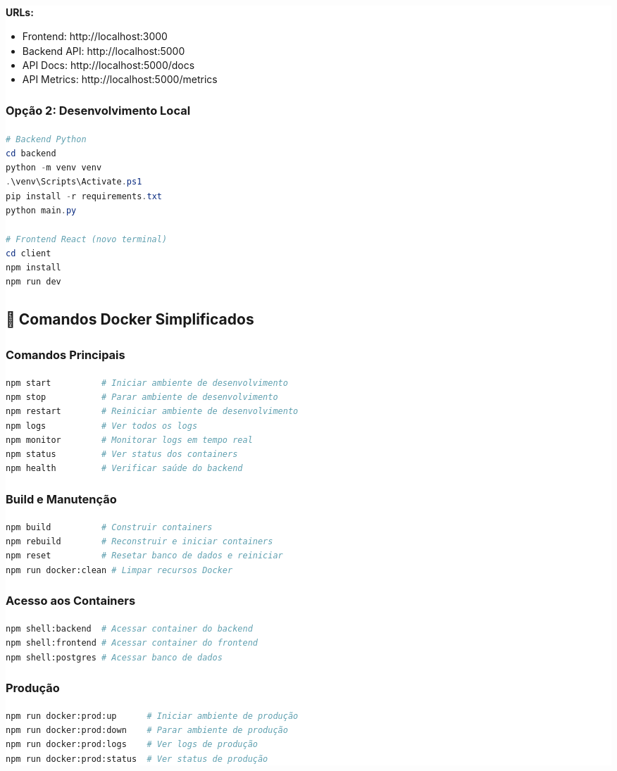 **URLs:**
- Frontend: http://localhost:3000
- Backend API: http://localhost:5000
- API Docs: http://localhost:5000/docs
- API Metrics: http://localhost:5000/metrics

### Opção 2: Desenvolvimento Local

```powershell
# Backend Python
cd backend
python -m venv venv
.\venv\Scripts\Activate.ps1
pip install -r requirements.txt
python main.py

# Frontend React (novo terminal)
cd client
npm install
npm run dev
```

## 🐳 Comandos Docker Simplificados

### **Comandos Principais**
```bash
npm start          # Iniciar ambiente de desenvolvimento
npm stop           # Parar ambiente de desenvolvimento
npm restart        # Reiniciar ambiente de desenvolvimento
npm logs           # Ver todos os logs
npm monitor        # Monitorar logs em tempo real
npm status         # Ver status dos containers
npm health         # Verificar saúde do backend
```

### **Build e Manutenção**
```bash
npm build          # Construir containers
npm rebuild        # Reconstruir e iniciar containers
npm reset          # Resetar banco de dados e reiniciar
npm run docker:clean # Limpar recursos Docker
```

### **Acesso aos Containers**
```bash
npm shell:backend  # Acessar container do backend
npm shell:frontend # Acessar container do frontend
npm shell:postgres # Acessar banco de dados
```

### **Produção**
```bash
npm run docker:prod:up      # Iniciar ambiente de produção
npm run docker:prod:down    # Parar ambiente de produção
npm run docker:prod:logs    # Ver logs de produção
npm run docker:prod:status  # Ver status de produção
```
